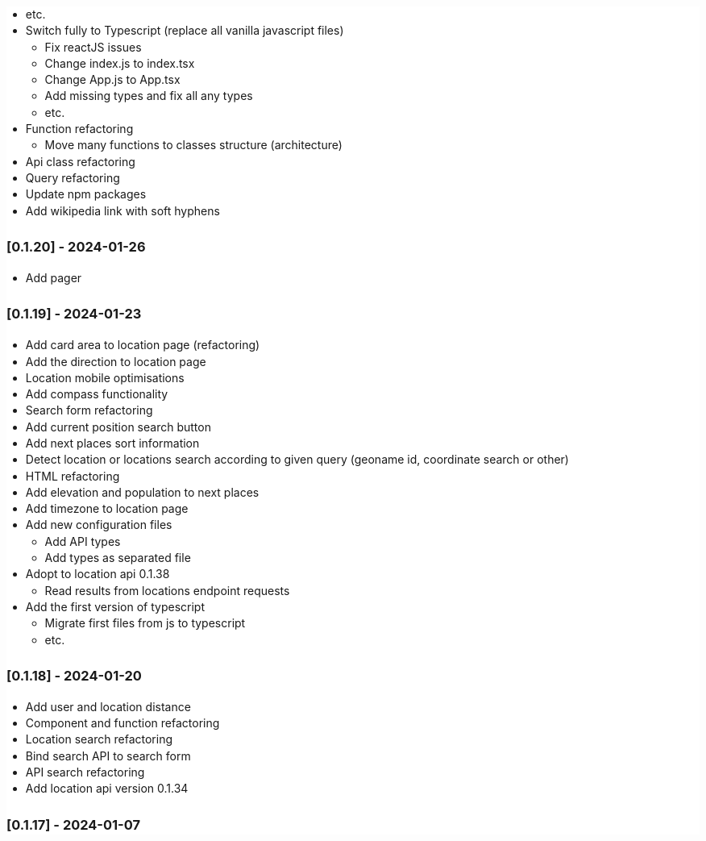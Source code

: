   * etc.
* Switch fully to Typescript (replace all vanilla javascript files)
  * Fix reactJS issues
  * Change index.js to index.tsx
  * Change App.js to App.tsx
  * Add missing types and fix all any types 
  * etc.
* Function refactoring
  * Move many functions to classes structure (architecture) 
* Api class refactoring
* Query refactoring
* Update npm packages
* Add wikipedia link with soft hyphens

### [0.1.20] - 2024-01-26

* Add pager

### [0.1.19] - 2024-01-23

* Add card area to location page (refactoring)
* Add the direction to location page
* Location mobile optimisations
* Add compass functionality
* Search form refactoring
* Add current position search button
* Add next places sort information
* Detect location or locations search according to given query (geoname id, coordinate search or other)
* HTML refactoring
* Add elevation and population to next places
* Add timezone to location page
* Add new configuration files
  * Add API types
  * Add types as separated file
* Adopt to location api 0.1.38
  * Read results from locations endpoint requests
* Add the first version of typescript
  * Migrate first files from js to typescript
  * etc.

### [0.1.18] - 2024-01-20

* Add user and location distance
* Component and function refactoring
* Location search refactoring
* Bind search API to search form
* API search refactoring
* Add location api version 0.1.34

### [0.1.17] - 2024-01-07
